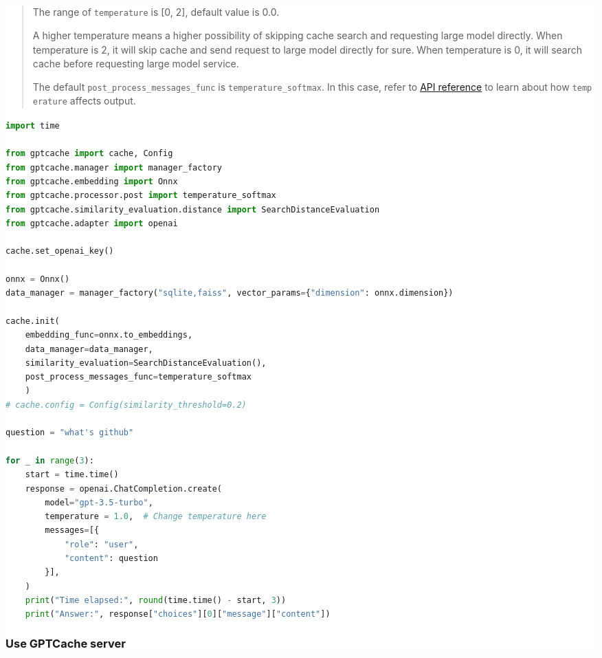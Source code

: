 > The range of `temperature` is [0, 2], default value is 0.0.
> 
> A higher temperature means a higher possibility of skipping cache search and requesting large model directly.
> When temperature is 2, it will skip cache and send request to large model directly for sure. When temperature is 0, it will search cache before requesting large model service.
> 
> The default `post_process_messages_func` is `temperature_softmax`. In this case, refer to [API reference](https://gptcache.readthedocs.io/en/latest/references/processor.html#module-gptcache.processor.post) to learn about how `temperature` affects output.

```python
import time

from gptcache import cache, Config
from gptcache.manager import manager_factory
from gptcache.embedding import Onnx
from gptcache.processor.post import temperature_softmax
from gptcache.similarity_evaluation.distance import SearchDistanceEvaluation
from gptcache.adapter import openai

cache.set_openai_key()

onnx = Onnx()
data_manager = manager_factory("sqlite,faiss", vector_params={"dimension": onnx.dimension})

cache.init(
    embedding_func=onnx.to_embeddings,
    data_manager=data_manager,
    similarity_evaluation=SearchDistanceEvaluation(),
    post_process_messages_func=temperature_softmax
    )
# cache.config = Config(similarity_threshold=0.2)

question = "what's github"

for _ in range(3):
    start = time.time()
    response = openai.ChatCompletion.create(
        model="gpt-3.5-turbo",
        temperature = 1.0,  # Change temperature here
        messages=[{
            "role": "user",
            "content": question
        }],
    )
    print("Time elapsed:", round(time.time() - start, 3))
    print("Answer:", response["choices"][0]["message"]["content"])
```

### Use GPTCache server
